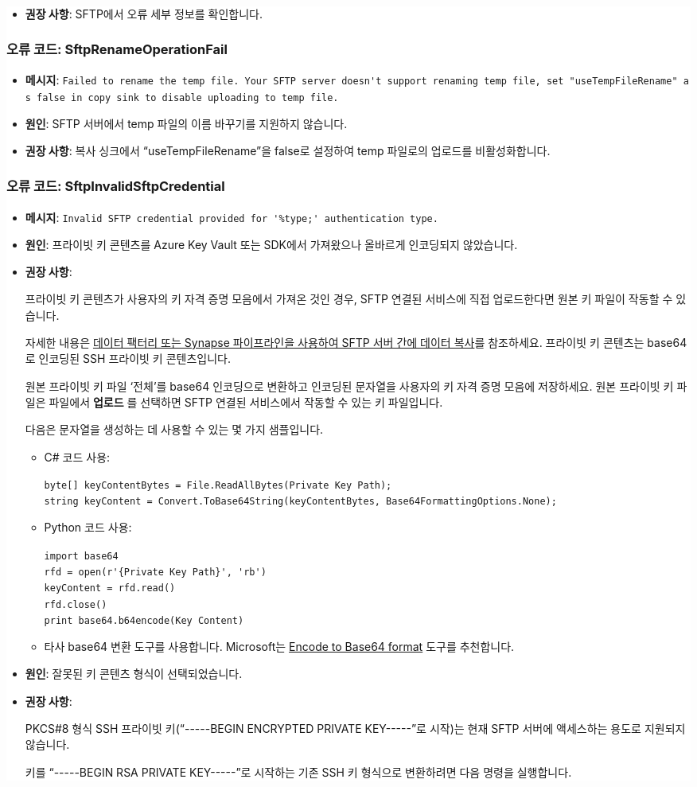 - **권장 사항**: SFTP에서 오류 세부 정보를 확인합니다.


### <a name="error-code-sftprenameoperationfail"></a>오류 코드: SftpRenameOperationFail

- **메시지**: `Failed to rename the temp file. Your SFTP server doesn't support renaming temp file, set "useTempFileRename" as false in copy sink to disable uploading to temp file.`

- **원인**: SFTP 서버에서 temp 파일의 이름 바꾸기를 지원하지 않습니다.

- **권장 사항**: 복사 싱크에서 “useTempFileRename”을 false로 설정하여 temp 파일로의 업로드를 비활성화합니다.


### <a name="error-code-sftpinvalidsftpcredential"></a>오류 코드: SftpInvalidSftpCredential

- **메시지**: `Invalid SFTP credential provided for '%type;' authentication type.`

- **원인**: 프라이빗 키 콘텐츠를 Azure Key Vault 또는 SDK에서 가져왔으나 올바르게 인코딩되지 않았습니다.

- **권장 사항**:  

    프라이빗 키 콘텐츠가 사용자의 키 자격 증명 모음에서 가져온 것인 경우, SFTP 연결된 서비스에 직접 업로드한다면 원본 키 파일이 작동할 수 있습니다.

    자세한 내용은 [데이터 팩터리 또는 Synapse 파이프라인을 사용하여 SFTP 서버 간에 데이터 복사](./connector-sftp.md#use-ssh-public-key-authentication)를 참조하세요. 프라이빗 키 콘텐츠는 base64로 인코딩된 SSH 프라이빗 키 콘텐츠입니다.

    원본 프라이빗 키 파일 ‘전체’를 base64 인코딩으로 변환하고 인코딩된 문자열을 사용자의 키 자격 증명 모음에 저장하세요. 원본 프라이빗 키 파일은 파일에서 **업로드** 를 선택하면 SFTP 연결된 서비스에서 작동할 수 있는 키 파일입니다.

    다음은 문자열을 생성하는 데 사용할 수 있는 몇 가지 샘플입니다.

    - C# 코드 사용:

        ```
        byte[] keyContentBytes = File.ReadAllBytes(Private Key Path);
        string keyContent = Convert.ToBase64String(keyContentBytes, Base64FormattingOptions.None);
        ```

    - Python 코드 사용:

        ```
        import base64
        rfd = open(r'{Private Key Path}', 'rb')
        keyContent = rfd.read()
        rfd.close()
        print base64.b64encode(Key Content)
        ```

    - 타사 base64 변환 도구를 사용합니다. Microsoft는 [Encode to Base64 format](https://www.base64encode.org/) 도구를 추천합니다.

- **원인**: 잘못된 키 콘텐츠 형식이 선택되었습니다.

- **권장 사항**:  

    PKCS#8 형식 SSH 프라이빗 키(“-----BEGIN ENCRYPTED PRIVATE KEY-----”로 시작)는 현재 SFTP 서버에 액세스하는 용도로 지원되지 않습니다. 

    키를 “-----BEGIN RSA PRIVATE KEY-----”로 시작하는 기존 SSH 키 형식으로 변환하려면 다음 명령을 실행합니다.
